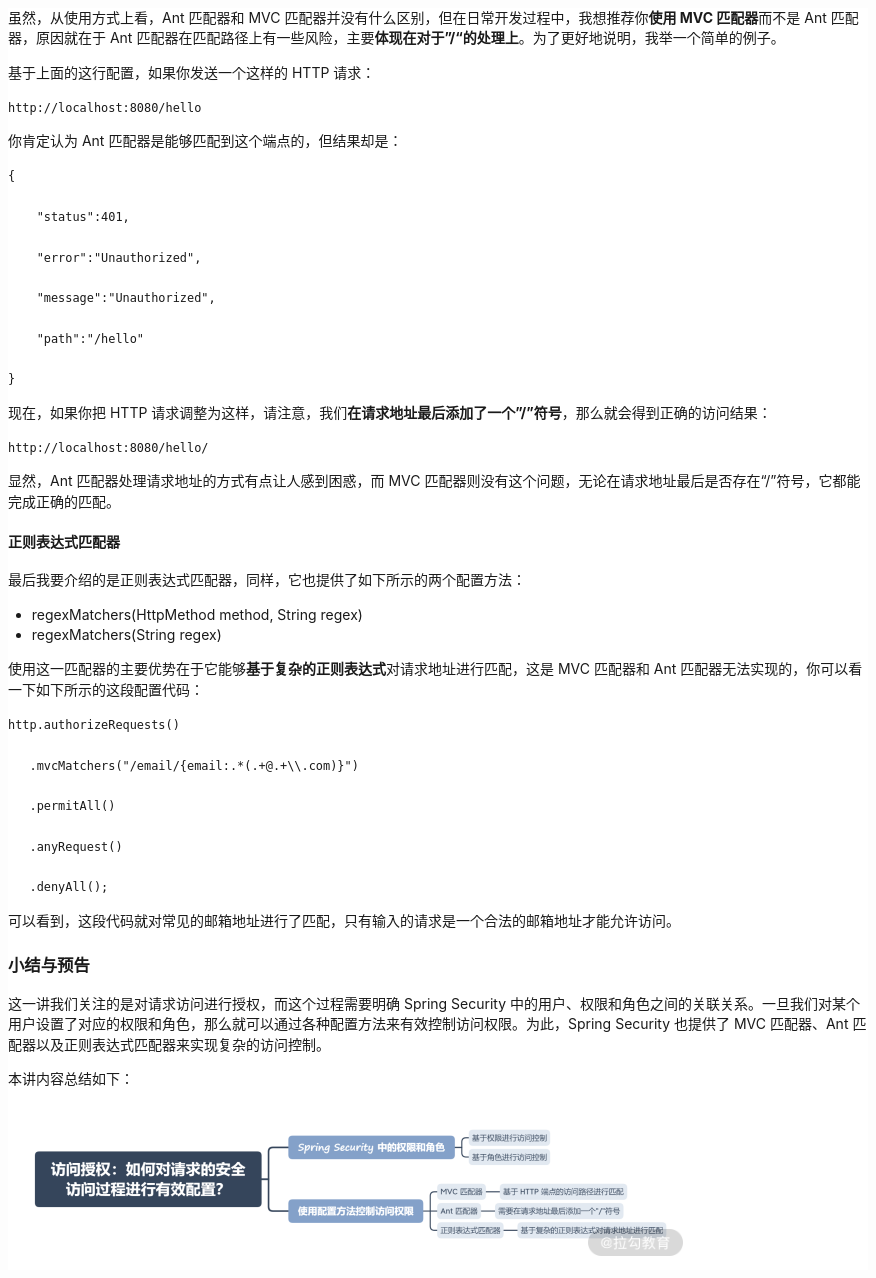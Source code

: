 <p>虽然，从使用方式上看，Ant 匹配器和 MVC 匹配器并没有什么区别，但在日常开发过程中，我想推荐你<strong>使用 MVC 匹配器</strong>而不是 Ant 匹配器，原因就在于 Ant 匹配器在匹配路径上有一些风险，主要<strong>体现在对于&rdquo;/&ldquo;的处理上</strong>。为了更好地说明，我举一个简单的例子。</p>

<p>基于上面的这行配置，如果你发送一个这样的 HTTP 请求：</p>

<pre><code>http://localhost:8080/hello
</code></pre>

<p>你肯定认为 Ant 匹配器是能够匹配到这个端点的，但结果却是：</p>

<pre><code>{

    &quot;status&quot;:401, 

    &quot;error&quot;:&quot;Unauthorized&quot;, 

    &quot;message&quot;:&quot;Unauthorized&quot;, 

    &quot;path&quot;:&quot;/hello&quot; 

}
</code></pre>

<p>现在，如果你把 HTTP 请求调整为这样，请注意，我们<strong>在请求地址最后添加了一个”/”符号</strong>，那么就会得到正确的访问结果：</p>

<pre><code>http://localhost:8080/hello/
</code></pre>

<p>显然，Ant 匹配器处理请求地址的方式有点让人感到困惑，而 MVC 匹配器则没有这个问题，无论在请求地址最后是否存在“/”符号，它都能完成正确的匹配。</p>

<h4 id="正则表达式匹配器">正则表达式匹配器</h4>

<p>最后我要介绍的是正则表达式匹配器，同样，它也提供了如下所示的两个配置方法：</p>

<ul>
<li>regexMatchers(HttpMethod method, String regex)</li>
<li>regexMatchers(String regex)</li>
</ul>

<p>使用这一匹配器的主要优势在于它能够<strong>基于复杂的正则表达式</strong>对请求地址进行匹配，这是 MVC 匹配器和 Ant 匹配器无法实现的，你可以看一下如下所示的这段配置代码：</p>

<pre><code>http.authorizeRequests()

   .mvcMatchers(&quot;/email/{email:.*(.+@.+\\.com)}&quot;)

   .permitAll()

   .anyRequest()

   .denyAll();
</code></pre>

<p>可以看到，这段代码就对常见的邮箱地址进行了匹配，只有输入的请求是一个合法的邮箱地址才能允许访问。</p>

<h3 id="小结与预告">小结与预告</h3>

<p>这一讲我们关注的是对请求访问进行授权，而这个过程需要明确 Spring Security 中的用户、权限和角色之间的关联关系。一旦我们对某个用户设置了对应的权限和角色，那么就可以通过各种配置方法来有效控制访问权限。为此，Spring Security 也提供了 MVC 匹配器、Ant 匹配器以及正则表达式匹配器来实现复杂的访问控制。</p>

<p>本讲内容总结如下：</p>

<p><img src="assets/CioPOWC99pCADnIuAAB0dOuXd6o323.png" alt="Drawing 3.png" /></p>
